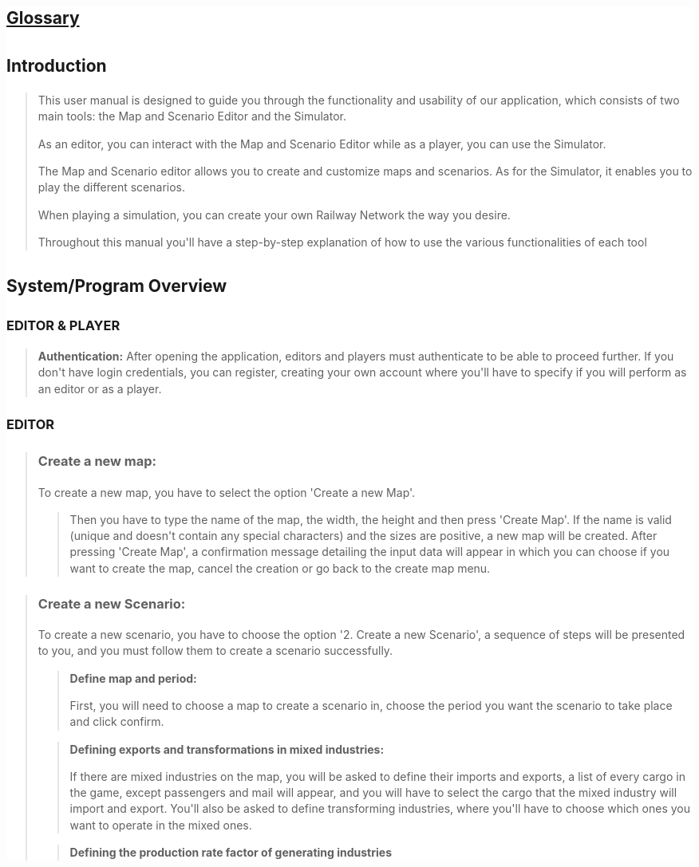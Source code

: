 ## [Glossary](glossary.md) 


## Introduction
> This user manual is designed to guide you through the functionality and usability of our application, which consists
> of two main tools: the Map and Scenario Editor and the Simulator.
> 
> As an editor, you can interact with the Map and Scenario Editor while as a player, you can use the Simulator.
> 
> The Map and Scenario editor allows you to create and customize maps and scenarios. As for the Simulator, it enables
> you to play the different scenarios.
> 
> When playing a simulation, you can create your own Railway Network the way you desire.
> 
> Throughout this manual you'll have a step-by-step explanation of how to use the various functionalities of
> each tool


## System/Program Overview

### EDITOR & PLAYER
> **Authentication:** After opening the application, editors and players must authenticate to be able to proceed further.
> If you don't have login credentials, you can register, creating your own account where you'll have to specify if you
> will perform as an editor or as a player.

### EDITOR
> ### Create a new map:
> 
> To create a new map, you have to select the option 'Create a new Map'.
> >Then you have to type the name of the map, the width, the height and then press 'Create Map'.
> If the name is valid (unique and doesn't contain any special characters) and the sizes are positive, a new map will be created.
> After pressing 'Create Map', a confirmation message detailing the input data will appear in which you can choose if you want to create the map, cancel the creation or go back to the create map menu.
> 

> ### Create a new Scenario:
> 
> To create a new scenario, you have to choose the option '2. Create a new Scenario', a sequence of steps will be presented to you, and you must follow them to create a scenario successfully.
>
>> **Define map and period:**
>> 
>> First, you will need to choose a map to create a scenario in, choose the period you want the scenario to take place and click confirm.
>
>>**Defining exports and transformations in mixed industries:**
>>
>>If there are mixed industries on the map, you will be asked to define their imports and exports, a list of every cargo in the game, except passengers and mail will appear, and you will have to select the cargo that the mixed industry will import and export.
>You'll also be asked to define transforming industries, where you'll have to choose which ones you want to operate in the mixed ones.
>
>> **Defining the production rate factor of generating industries**